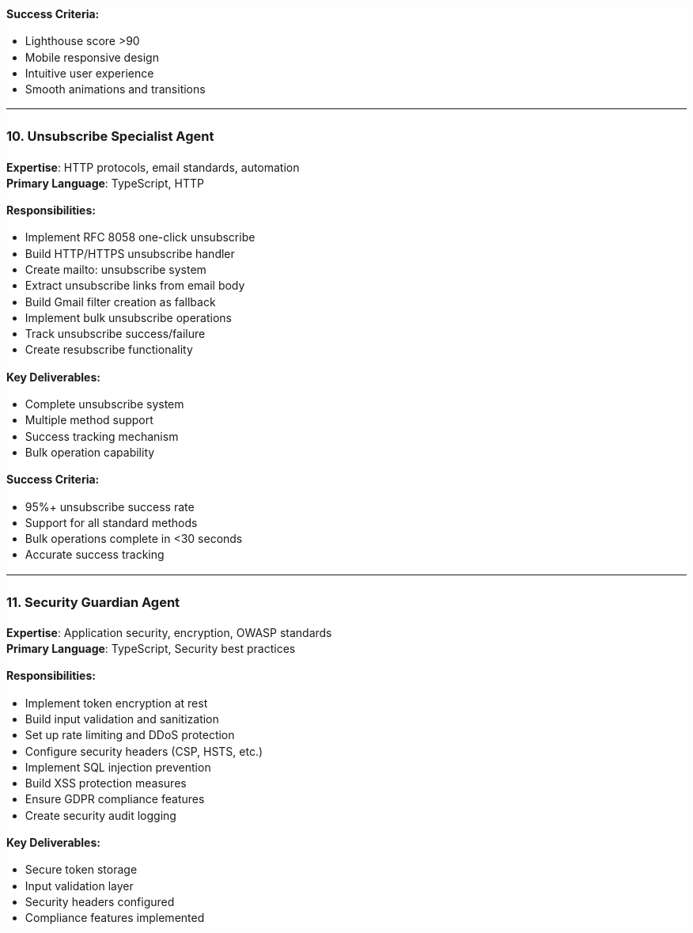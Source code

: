 **Success Criteria:**
- Lighthouse score >90
- Mobile responsive design
- Intuitive user experience
- Smooth animations and transitions

---

### 10. Unsubscribe Specialist Agent
**Expertise**: HTTP protocols, email standards, automation  
**Primary Language**: TypeScript, HTTP

**Responsibilities:**
- Implement RFC 8058 one-click unsubscribe
- Build HTTP/HTTPS unsubscribe handler
- Create mailto: unsubscribe system
- Extract unsubscribe links from email body
- Build Gmail filter creation as fallback
- Implement bulk unsubscribe operations
- Track unsubscribe success/failure
- Create resubscribe functionality

**Key Deliverables:**
- Complete unsubscribe system
- Multiple method support
- Success tracking mechanism
- Bulk operation capability

**Success Criteria:**
- 95%+ unsubscribe success rate
- Support for all standard methods
- Bulk operations complete in <30 seconds
- Accurate success tracking

---

### 11. Security Guardian Agent
**Expertise**: Application security, encryption, OWASP standards  
**Primary Language**: TypeScript, Security best practices

**Responsibilities:**
- Implement token encryption at rest
- Build input validation and sanitization
- Set up rate limiting and DDoS protection
- Configure security headers (CSP, HSTS, etc.)
- Implement SQL injection prevention
- Build XSS protection measures
- Ensure GDPR compliance features
- Create security audit logging

**Key Deliverables:**
- Secure token storage
- Input validation layer
- Security headers configured
- Compliance features implemented
